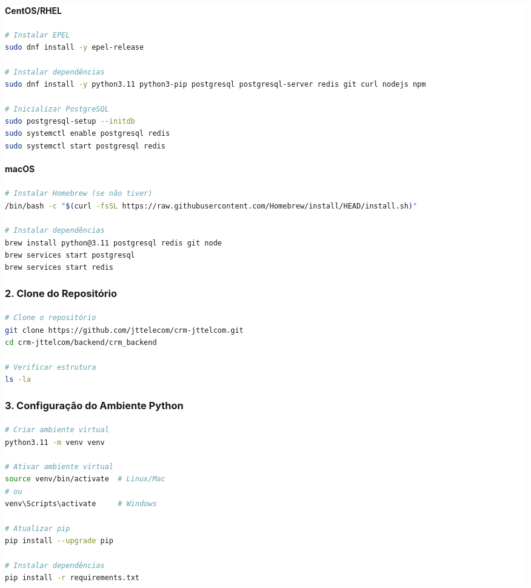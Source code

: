 #### CentOS/RHEL
```bash
# Instalar EPEL
sudo dnf install -y epel-release

# Instalar dependências
sudo dnf install -y python3.11 python3-pip postgresql postgresql-server redis git curl nodejs npm

# Inicializar PostgreSQL
sudo postgresql-setup --initdb
sudo systemctl enable postgresql redis
sudo systemctl start postgresql redis
```

#### macOS
```bash
# Instalar Homebrew (se não tiver)
/bin/bash -c "$(curl -fsSL https://raw.githubusercontent.com/Homebrew/install/HEAD/install.sh)"

# Instalar dependências
brew install python@3.11 postgresql redis git node
brew services start postgresql
brew services start redis
```

### 2. Clone do Repositório

```bash
# Clone o repositório
git clone https://github.com/jttelecom/crm-jttelcom.git
cd crm-jttelcom/backend/crm_backend

# Verificar estrutura
ls -la
```

### 3. Configuração do Ambiente Python

```bash
# Criar ambiente virtual
python3.11 -m venv venv

# Ativar ambiente virtual
source venv/bin/activate  # Linux/Mac
# ou
venv\Scripts\activate     # Windows

# Atualizar pip
pip install --upgrade pip

# Instalar dependências
pip install -r requirements.txt
```
